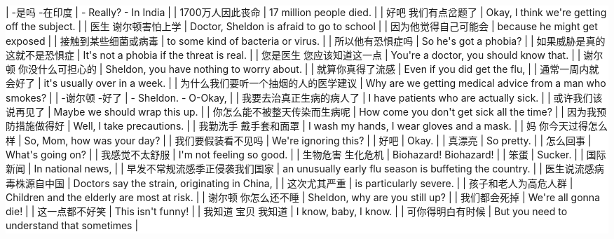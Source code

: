 | -是吗  -在印度  | - Really? - In India |
| 1700万人因此丧命  | 17 million people died. |
| 好吧  我们有点岔题了  | Okay, I think we're getting off the subject. |
| 医生  谢尔顿害怕上学  | Doctor, Sheldon is afraid to go to school |
| 因为他觉得自己可能会  | because he might get exposed |
| 接触到某些细菌或病毒  | to some kind of bacteria or virus. |
| 所以他有恐惧症吗  | So he's got a phobia? |
| 如果威胁是真的  这就不是恐惧症  | It's not a phobia if the threat is real. |
| 您是医生  您应该知道这一点  | You're a doctor, you should know that. |
| 谢尔顿  你没什么可担心的  | Sheldon, you have nothing to worry about. |
| 就算你真得了流感  | Even if you did get the flu, |
| 通常一周内就会好了  | it's usually over in a week. |
| 为什么我们要听一个抽烟的人的医学建议  | Why are we getting medical advice from a man who smokes? |
| -谢尔顿  -好了  | - Sheldon. - O-Okay, |
| 我要去治真正生病的病人了  | I have patients who are actually sick. |
| 或许我们该说再见了  | Maybe we should wrap this up. |
| 你怎么能不被整天传染而生病呢  | How come you don't get sick all the time? |
| 因为我预防措施做得好  | Well, I take precautions. |
| 我勤洗手  戴手套和面罩  | I wash my hands, I wear gloves and a mask. |
| 妈  你今天过得怎么样  | So, Mom, how was your day? |
| 我们要假装看不见吗  | We're ignoring this? |
| 好吧  | Okay. |
| 真漂亮  | So pretty. |
| 怎么回事  | What's going on? |
| 我感觉不太舒服  | I'm not feeling so good. |
| 生物危害  生化危机  | Biohazard! Biohazard! |
| 笨蛋  | Sucker. |
| 国际新闻  | In national news, |
| 早发不常规流感季正侵袭我们国家  | an unusually early flu season is buffeting the country. |
| 医生说流感病毒株源自中国  | Doctors say the strain, originating in China, |
| 这次尤其严重  | is particularly severe. |
| 孩子和老人为高危人群  | Children and the elderly are most at risk. |
| 谢尔顿  你怎么还不睡  | Sheldon, why are you still up? |
| 我们都会死掉  | We're all gonna die! |
| 这一点都不好笑  | This isn't funny! |
| 我知道  宝贝  我知道  | I know, baby, I know. |
| 可你得明白有时候  | But you need to understand that sometimes |